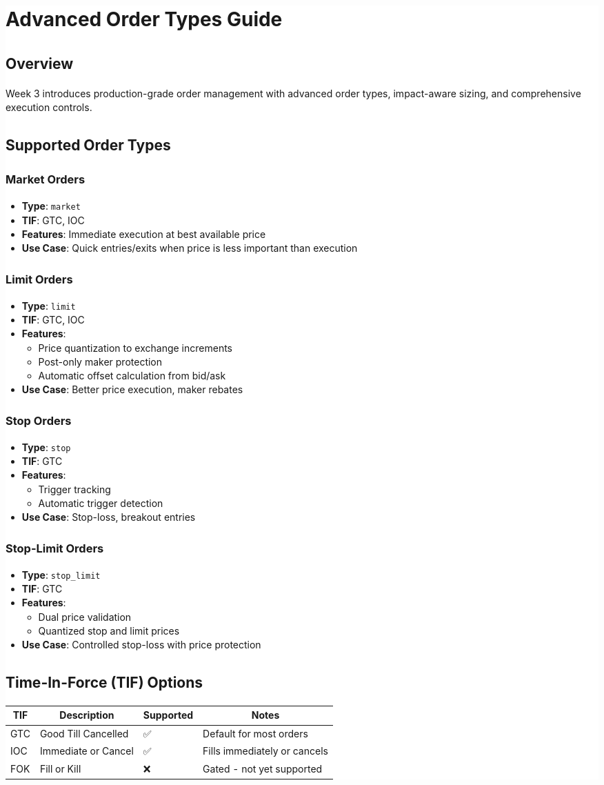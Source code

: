 # Advanced Order Types Guide

## Overview

Week 3 introduces production-grade order management with advanced order types, impact-aware sizing, and comprehensive execution controls.

## Supported Order Types

### Market Orders
- **Type**: `market`
- **TIF**: GTC, IOC
- **Features**: Immediate execution at best available price
- **Use Case**: Quick entries/exits when price is less important than execution

### Limit Orders
- **Type**: `limit`
- **TIF**: GTC, IOC
- **Features**:
  - Price quantization to exchange increments
  - Post-only maker protection
  - Automatic offset calculation from bid/ask
- **Use Case**: Better price execution, maker rebates

### Stop Orders
- **Type**: `stop`
- **TIF**: GTC
- **Features**:
  - Trigger tracking
  - Automatic trigger detection
- **Use Case**: Stop-loss, breakout entries

### Stop-Limit Orders
- **Type**: `stop_limit`
- **TIF**: GTC
- **Features**:
  - Dual price validation
  - Quantized stop and limit prices
- **Use Case**: Controlled stop-loss with price protection

## Time-In-Force (TIF) Options

| TIF | Description | Supported | Notes |
|-----|-------------|-----------|-------|
| GTC | Good Till Cancelled | ✅ | Default for most orders |
| IOC | Immediate or Cancel | ✅ | Fills immediately or cancels |
| FOK | Fill or Kill | ❌ | Gated - not yet supported |
